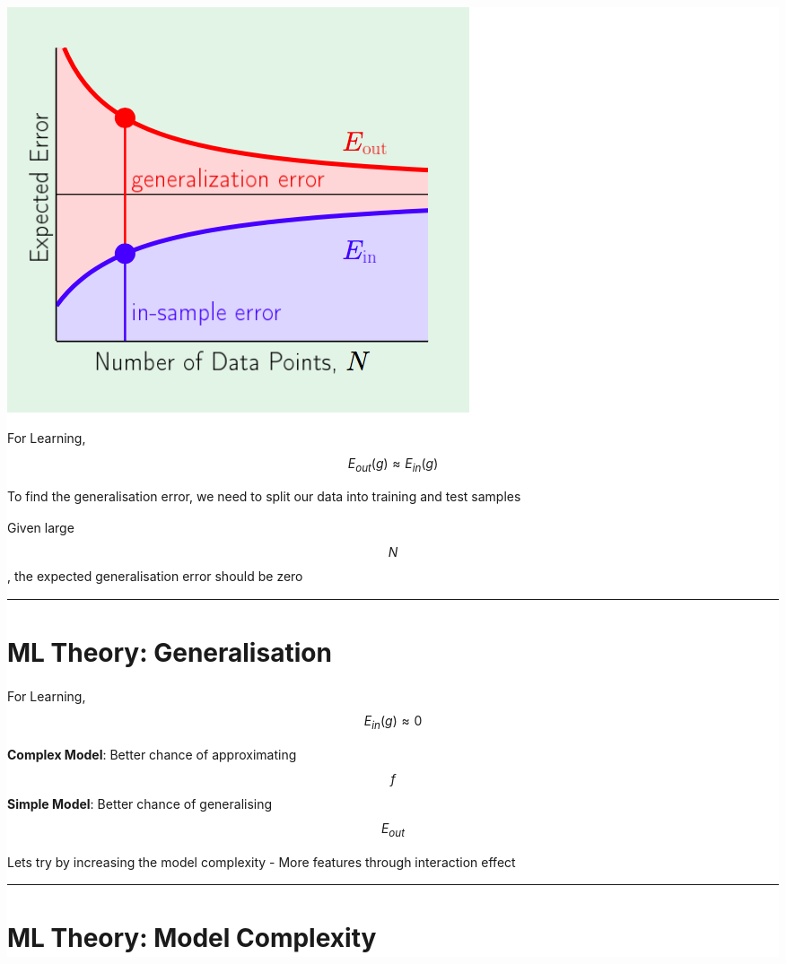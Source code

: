 ![right 100%](img/generalisation_error.png)

For Learning, $$E_{out}(g)≈E_{in}(g)$$

To find the generalisation error, we need to split our data into training and test samples

Given large $$N$$, the expected generalisation error should be zero

---

# **ML Theory: Generalisation**

For Learning, $$E_{in}(g)≈0$$

**Complex Model**: Better chance of approximating $$f$$
**Simple Model**: Better chance of generalising $$E_{out}$$

Lets try by increasing the model complexity - More features through interaction effect

---

# **ML Theory: Model Complexity**
